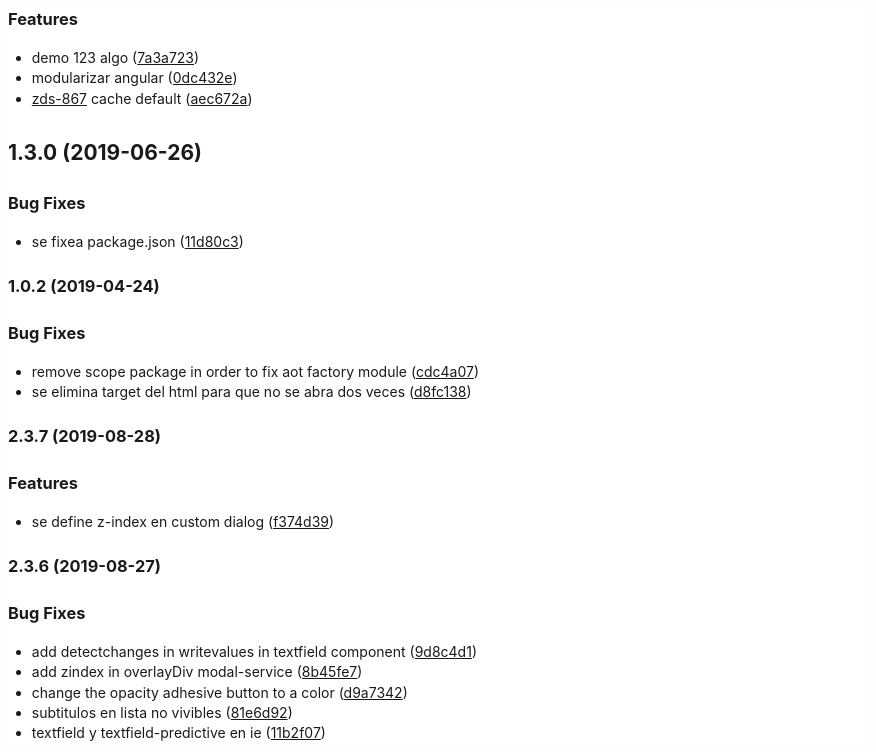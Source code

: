 
### Features

* demo 123 algo ([7a3a723](https://cmprod.naranja.com.ar/frontend/designsystem-core/commit/7a3a723))
* modularizar angular ([0dc432e](https://cmprod.naranja.com.ar/frontend/designsystem-core/commit/0dc432e))
* [zds-867](https://naranja.atlassian.net/browse/zds-867) cache default ([aec672a](https://cmprod.naranja.com.ar/frontend/designsystem-core/commit/aec672a))

## 1.3.0 (2019-06-26)


### Bug Fixes

* se fixea package.json ([11d80c3](https://cmprod.naranja.com.ar/frontend/designsystem-core/commit/11d80c3))

### 1.0.2 (2019-04-24)


### Bug Fixes

* remove scope package in order to fix aot factory module ([cdc4a07](https://cmprod.naranja.com.ar/frontend/designsystem-core/commit/cdc4a07))
* se elimina target del html para que no se abra dos veces ([d8fc138](https://cmprod.naranja.com.ar/frontend/designsystem-core/commit/d8fc138))

### 2.3.7 (2019-08-28)


### Features

* se define z-index en custom dialog ([f374d39](https://cmprod.naranja.com.ar/frontend/designsystem-core/commit/f374d39))

### 2.3.6 (2019-08-27)


### Bug Fixes

* add detectchanges in writevalues in textfield component ([9d8c4d1](https://cmprod.naranja.com.ar/frontend/designsystem-core/commit/9d8c4d1))
* add zindex in overlayDiv modal-service ([8b45fe7](https://cmprod.naranja.com.ar/frontend/designsystem-core/commit/8b45fe7))
* change the opacity adhesive button to a color ([d9a7342](https://cmprod.naranja.com.ar/frontend/designsystem-core/commit/d9a7342))
* subtitulos en lista no vivibles ([81e6d92](https://cmprod.naranja.com.ar/frontend/designsystem-core/commit/81e6d92))
* textfield y textfield-predictive en ie ([11b2f07](https://cmprod.naranja.com.ar/frontend/designsystem-core/commit/11b2f07))

